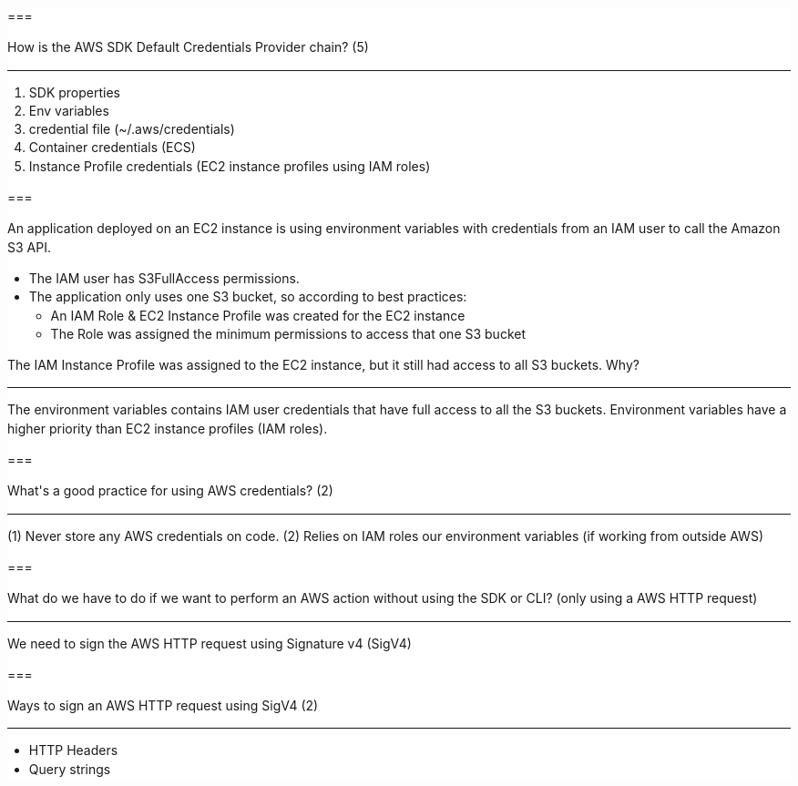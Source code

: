 ===

How is the AWS SDK Default Credentials Provider chain? (5)

---

1. SDK properties
2. Env variables
3. credential file (~/.aws/credentials)
4. Container credentials (ECS)
5. Instance Profile credentials (EC2 instance profiles using IAM roles)

===

An application deployed on an EC2 instance is using environment variables
with credentials from an IAM user to call the Amazon S3 API.

-  The IAM user has S3FullAccess permissions.
-  The application only uses one S3 bucket, so according to best practices:
   -  An IAM Role & EC2 Instance Profile was created for the EC2 instance
   -  The Role was assigned the minimum permissions to access that one S3 bucket

The IAM Instance Profile was assigned to the EC2 instance, but it still had
access to all S3 buckets. Why?

---

The environment variables contains IAM user credentials that have full access to all the S3 buckets. Environment variables have a higher priority than EC2 instance profiles (IAM roles).

===

What's a good practice for using AWS credentials? (2)

---

(1) Never store any AWS credentials on code. (2) Relies on IAM roles our environment variables (if working from outside AWS)

===

What do we have to do if we want to perform an AWS action without using the SDK or CLI? (only using a AWS HTTP request)

---

We need to sign the AWS HTTP request using Signature v4 (SigV4)

===

Ways to sign an AWS HTTP request using SigV4 (2)

---

-  HTTP Headers
-  Query strings
